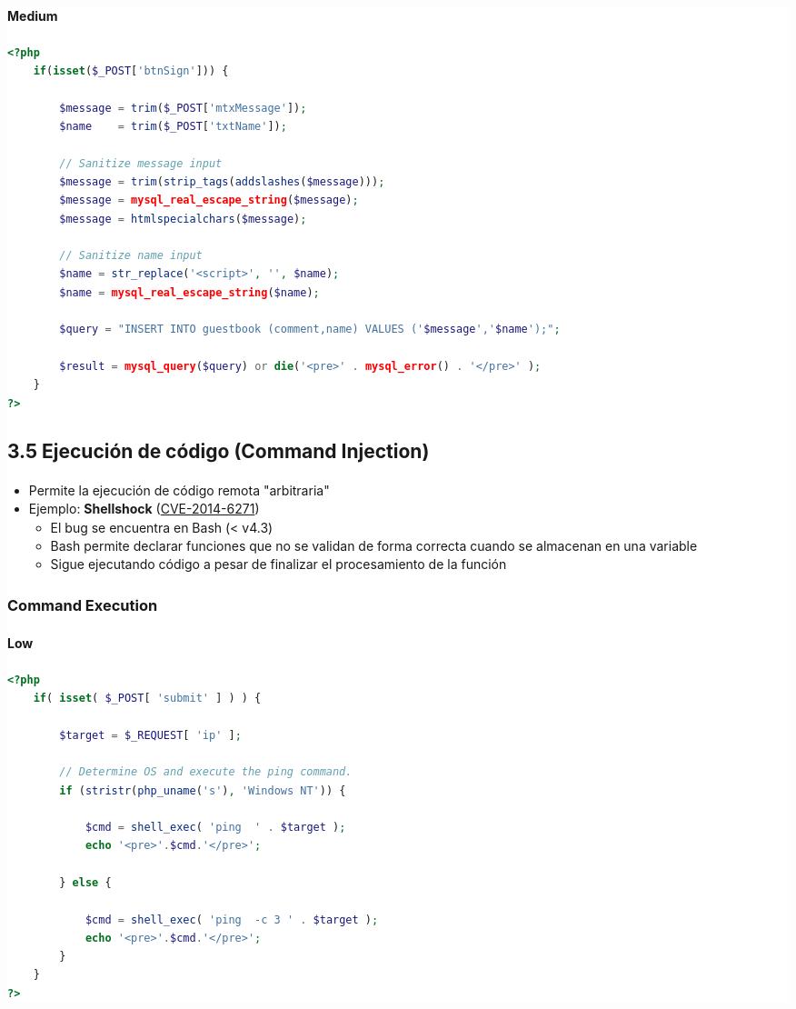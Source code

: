 #### Medium

```php
<?php
    if(isset($_POST['btnSign'])) {

        $message = trim($_POST['mtxMessage']);
        $name    = trim($_POST['txtName']);

        // Sanitize message input
        $message = trim(strip_tags(addslashes($message)));
        $message = mysql_real_escape_string($message);
        $message = htmlspecialchars($message);

        // Sanitize name input
        $name = str_replace('<script>', '', $name);
        $name = mysql_real_escape_string($name);

        $query = "INSERT INTO guestbook (comment,name) VALUES ('$message','$name');";

        $result = mysql_query($query) or die('<pre>' . mysql_error() . '</pre>' ); 
    }
?>
```

## 3.5 Ejecución de código (Command Injection)

- Permite la ejecución de código remota "arbitraria"
- Ejemplo: **Shellshock** ([CVE-2014-6271](<https://cve.mitre.org/cgi-bin/cvename.cgi?name=CVE-2014-6271>))
    - El bug se encuentra en Bash (< v4.3)
    - Bash permite declarar funciones que no se validan de forma correcta cuando se almacenan en una variable
    - Sigue ejecutando código a pesar de finalizar el procesamiento de la función

### Command Execution

#### Low

```php
<?php
    if( isset( $_POST[ 'submit' ] ) ) {

        $target = $_REQUEST[ 'ip' ];

        // Determine OS and execute the ping command.
        if (stristr(php_uname('s'), 'Windows NT')) { 
        
            $cmd = shell_exec( 'ping  ' . $target );
            echo '<pre>'.$cmd.'</pre>';
            
        } else { 
        
            $cmd = shell_exec( 'ping  -c 3 ' . $target );
            echo '<pre>'.$cmd.'</pre>';  
        }
    }
?>
```
